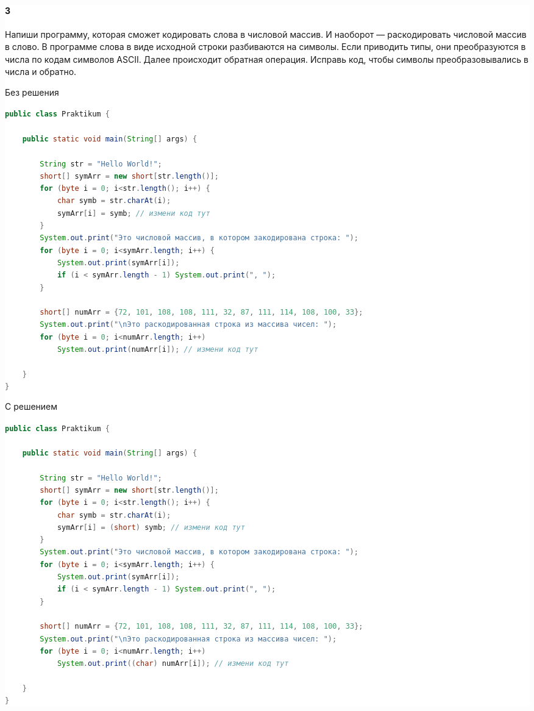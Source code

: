 #### 3
Напиши программу, которая сможет кодировать слова в числовой массив. И наоборот — раскодировать числовой массив в слово.
В программе слова в виде исходной строки разбиваются на символы.
Если приводить типы, они преобразуются в числа по кодам символов ASCII.
Далее происходит обратная операция.
Исправь код, чтобы символы преобразовывались в числа и обратно.

Без решения
```java
public class Praktikum {

    public static void main(String[] args) {

        String str = "Hello World!";
        short[] symArr = new short[str.length()];
        for (byte i = 0; i<str.length(); i++) {
            char symb = str.charAt(i);
            symArr[i] = symb; // измени код тут
        }
        System.out.print("Это числовой массив, в котором закодирована строка: ");
        for (byte i = 0; i<symArr.length; i++) {
            System.out.print(symArr[i]);
            if (i < symArr.length - 1) System.out.print(", ");
        }

        short[] numArr = {72, 101, 108, 108, 111, 32, 87, 111, 114, 108, 100, 33};
        System.out.print("\nЭто раскодированная строка из массива чисел: ");
        for (byte i = 0; i<numArr.length; i++)
            System.out.print(numArr[i]); // измени код тут

    }
}
```

С решением
```java
public class Praktikum {

    public static void main(String[] args) {

        String str = "Hello World!";
        short[] symArr = new short[str.length()];
        for (byte i = 0; i<str.length(); i++) {
            char symb = str.charAt(i);
            symArr[i] = (short) symb; // измени код тут
        }
        System.out.print("Это числовой массив, в котором закодирована строка: ");
        for (byte i = 0; i<symArr.length; i++) {
            System.out.print(symArr[i]);
            if (i < symArr.length - 1) System.out.print(", ");
        }

        short[] numArr = {72, 101, 108, 108, 111, 32, 87, 111, 114, 108, 100, 33};
        System.out.print("\nЭто раскодированная строка из массива чисел: ");
        for (byte i = 0; i<numArr.length; i++)
            System.out.print((char) numArr[i]); // измени код тут

    }
}
```